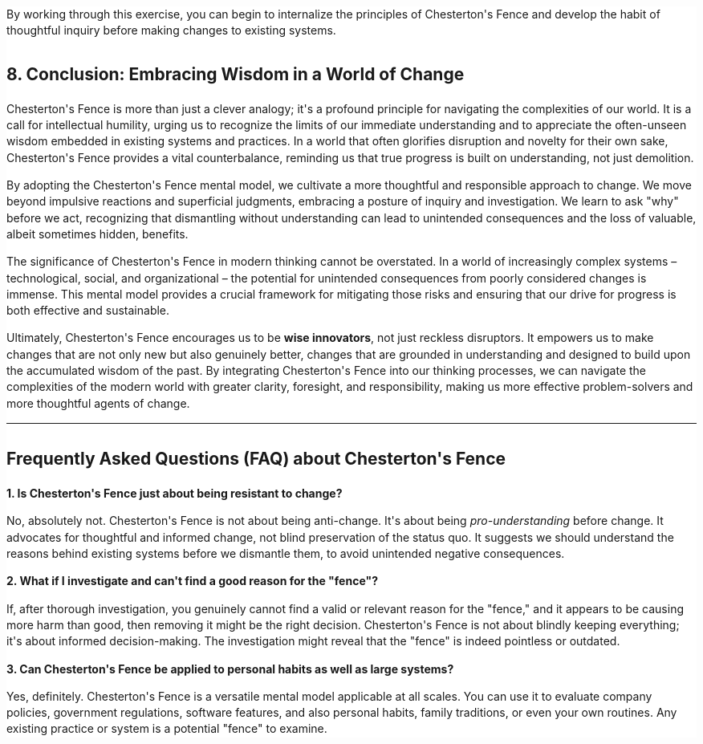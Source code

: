 By working through this exercise, you can begin to internalize the principles of Chesterton's Fence and develop the habit of thoughtful inquiry before making changes to existing systems.

## 8. Conclusion:  Embracing Wisdom in a World of Change

Chesterton's Fence is more than just a clever analogy; it's a profound principle for navigating the complexities of our world. It is a call for intellectual humility, urging us to recognize the limits of our immediate understanding and to appreciate the often-unseen wisdom embedded in existing systems and practices. In a world that often glorifies disruption and novelty for their own sake, Chesterton's Fence provides a vital counterbalance, reminding us that true progress is built on understanding, not just demolition.

By adopting the Chesterton's Fence mental model, we cultivate a more thoughtful and responsible approach to change. We move beyond impulsive reactions and superficial judgments, embracing a posture of inquiry and investigation. We learn to ask "why" before we act, recognizing that dismantling without understanding can lead to unintended consequences and the loss of valuable, albeit sometimes hidden, benefits.

The significance of Chesterton's Fence in modern thinking cannot be overstated. In a world of increasingly complex systems – technological, social, and organizational – the potential for unintended consequences from poorly considered changes is immense. This mental model provides a crucial framework for mitigating those risks and ensuring that our drive for progress is both effective and sustainable.

Ultimately, Chesterton's Fence encourages us to be **wise innovators**, not just reckless disruptors. It empowers us to make changes that are not only new but also genuinely better, changes that are grounded in understanding and designed to build upon the accumulated wisdom of the past. By integrating Chesterton's Fence into our thinking processes, we can navigate the complexities of the modern world with greater clarity, foresight, and responsibility, making us more effective problem-solvers and more thoughtful agents of change.

---

## Frequently Asked Questions (FAQ) about Chesterton's Fence

**1. Is Chesterton's Fence just about being resistant to change?**

No, absolutely not. Chesterton's Fence is not about being anti-change. It's about being *pro-understanding* before change. It advocates for thoughtful and informed change, not blind preservation of the status quo.  It suggests we should understand the reasons behind existing systems before we dismantle them, to avoid unintended negative consequences.

**2. What if I investigate and can't find a good reason for the "fence"?**

If, after thorough investigation, you genuinely cannot find a valid or relevant reason for the "fence," and it appears to be causing more harm than good, then removing it might be the right decision. Chesterton's Fence is not about blindly keeping everything; it's about informed decision-making.  The investigation might reveal that the "fence" is indeed pointless or outdated.

**3. Can Chesterton's Fence be applied to personal habits as well as large systems?**

Yes, definitely. Chesterton's Fence is a versatile mental model applicable at all scales. You can use it to evaluate company policies, government regulations, software features, and also personal habits, family traditions, or even your own routines.  Any existing practice or system is a potential "fence" to examine.
